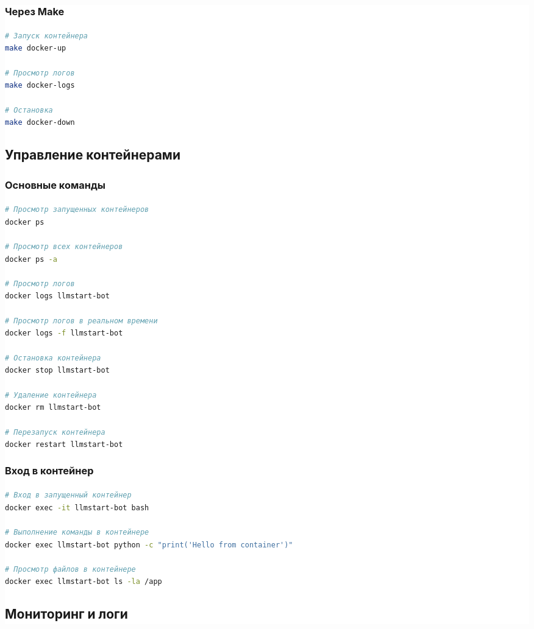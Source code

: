 ### Через Make
```bash
# Запуск контейнера
make docker-up

# Просмотр логов
make docker-logs

# Остановка
make docker-down
```

## Управление контейнерами

### Основные команды
```bash
# Просмотр запущенных контейнеров
docker ps

# Просмотр всех контейнеров
docker ps -a

# Просмотр логов
docker logs llmstart-bot

# Просмотр логов в реальном времени
docker logs -f llmstart-bot

# Остановка контейнера
docker stop llmstart-bot

# Удаление контейнера
docker rm llmstart-bot

# Перезапуск контейнера
docker restart llmstart-bot
```

### Вход в контейнер
```bash
# Вход в запущенный контейнер
docker exec -it llmstart-bot bash

# Выполнение команды в контейнере
docker exec llmstart-bot python -c "print('Hello from container')"

# Просмотр файлов в контейнере
docker exec llmstart-bot ls -la /app
```

## Мониторинг и логи
